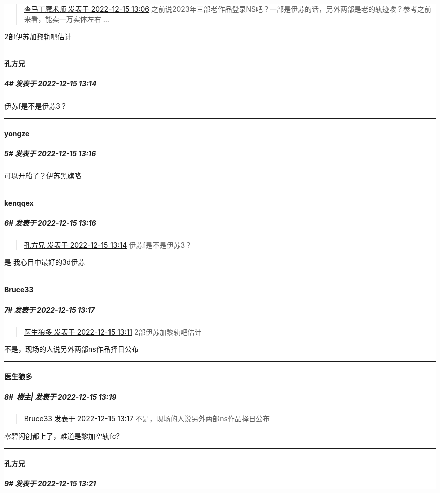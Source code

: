 <blockquote><a href="httphttps://bbs.saraba1st.com/2b/forum.php?mod=redirect&amp;goto=findpost&amp;pid=58950406&amp;ptid=2110033" target="_blank">查马丁魔术师 发表于 2022-12-15 13:06</a>
之前说2023年三部老作品登录NS吧？一部是伊苏的话，另外两部是老的轨迹喽？参考之前来看，能卖一万实体左右 ...</blockquote>
2部伊苏加黎轨吧估计

*****

####  孔方兄  
##### 4#       发表于 2022-12-15 13:14

伊苏f是不是伊苏3？

*****

####  yongze  
##### 5#       发表于 2022-12-15 13:16

可以开船了？伊苏黑旗咯

*****

####  kenqqex  
##### 6#       发表于 2022-12-15 13:16

<blockquote><a href="httphttps://bbs.saraba1st.com/2b/forum.php?mod=redirect&amp;goto=findpost&amp;pid=58950506&amp;ptid=2110033" target="_blank">孔方兄 发表于 2022-12-15 13:14</a>
伊苏f是不是伊苏3？</blockquote>
是
我心目中最好的3d伊苏

*****

####  Bruce33  
##### 7#       发表于 2022-12-15 13:17

<blockquote><a href="httphttps://bbs.saraba1st.com/2b/forum.php?mod=redirect&amp;goto=findpost&amp;pid=58950470&amp;ptid=2110033" target="_blank">医生狼多 发表于 2022-12-15 13:11</a>
 2部伊苏加黎轨吧估计</blockquote>
不是，现场的人说另外两部ns作品择日公布

*****

####  医生狼多  
##### 8#         楼主| 发表于 2022-12-15 13:19

<blockquote><a href="httphttps://bbs.saraba1st.com/2b/forum.php?mod=redirect&amp;goto=findpost&amp;pid=58950539&amp;ptid=2110033" target="_blank">Bruce33 发表于 2022-12-15 13:17</a>
不是，现场的人说另外两部ns作品择日公布</blockquote>
零碧闪创都上了，难道是黎加空轨fc?

*****

####  孔方兄  
##### 9#       发表于 2022-12-15 13:21
